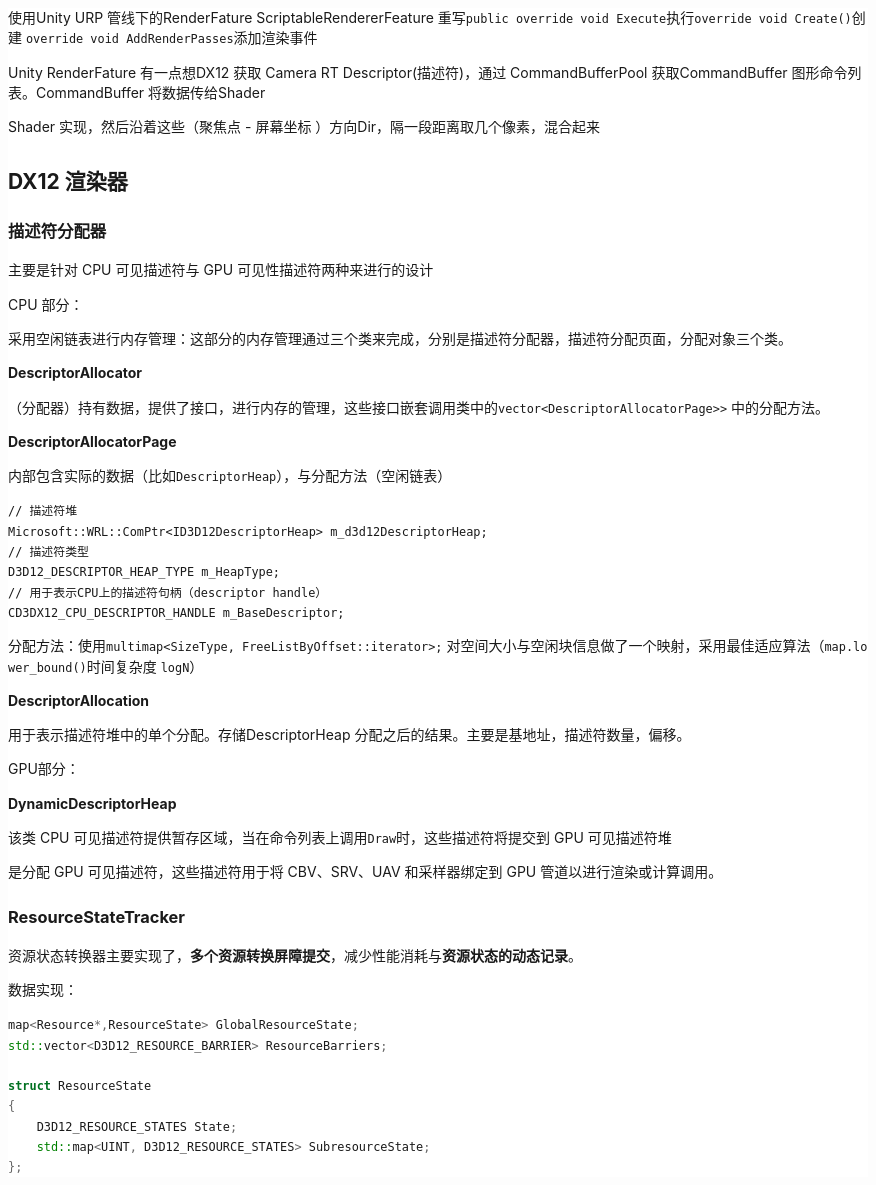 使用Unity URP 管线下的RenderFature ScriptableRendererFeature 重写`public override void Execute`执行`override void Create()`创建 `override void AddRenderPasses`添加渲染事件

Unity RenderFature 有一点想DX12 获取 Camera RT Descriptor(描述符)，通过 CommandBufferPool 获取CommandBuffer 图形命令列表。CommandBuffer 将数据传给Shader

Shader 实现，然后沿着这些（聚焦点 - 屏幕坐标 ）方向Dir，隔一段距离取几个像素，混合起来

## DX12 渲染器

### 描述符分配器

主要是针对 CPU 可见描述符与 GPU 可见性描述符两种来进行的设计

CPU 部分：

采用空闲链表进行内存管理：这部分的内存管理通过三个类来完成，分别是描述符分配器，描述符分配页面，分配对象三个类。

**DescriptorAllocator**

（分配器）持有数据，提供了接口，进行内存的管理，这些接口嵌套调用类中的`vector<DescriptorAllocatorPage>>` 中的分配方法。

**DescriptorAllocatorPage** 

内部包含实际的数据（比如`DescriptorHeap`），与分配方法（空闲链表）

    // 描述符堆
    Microsoft::WRL::ComPtr<ID3D12DescriptorHeap> m_d3d12DescriptorHeap;
    // 描述符类型
    D3D12_DESCRIPTOR_HEAP_TYPE m_HeapType;
    // 用于表示CPU上的描述符句柄（descriptor handle）
    CD3DX12_CPU_DESCRIPTOR_HANDLE m_BaseDescriptor;

分配方法：使用`multimap<SizeType, FreeListByOffset::iterator>;` 对空间大小与空闲块信息做了一个映射，采用最佳适应算法（`map.lower_bound()`时间复杂度 `logN`）

**DescriptorAllocation** 

用于表示描述符堆中的单个分配。存储DescriptorHeap 分配之后的结果。主要是基地址，描述符数量，偏移。

GPU部分：

**DynamicDescriptorHeap**

该类 CPU 可见描述符提供暂存区域，当在命令列表上调用`Draw`时，这些描述符将提交到 GPU 可见描述符堆

是分配 GPU 可见描述符，这些描述符用于将 CBV、SRV、UAV 和采样器绑定到 GPU 管道以进行渲染或计算调用。

### ResourceStateTracker

资源状态转换器主要实现了，**多个资源转换屏障提交**，减少性能消耗与**资源状态的动态记录**。

数据实现：

```C++
map<Resource*,ResourceState> GlobalResourceState;
std::vector<D3D12_RESOURCE_BARRIER> ResourceBarriers;

struct ResourceState
{
    D3D12_RESOURCE_STATES State;
    std::map<UINT, D3D12_RESOURCE_STATES> SubresourceState;
};
```
